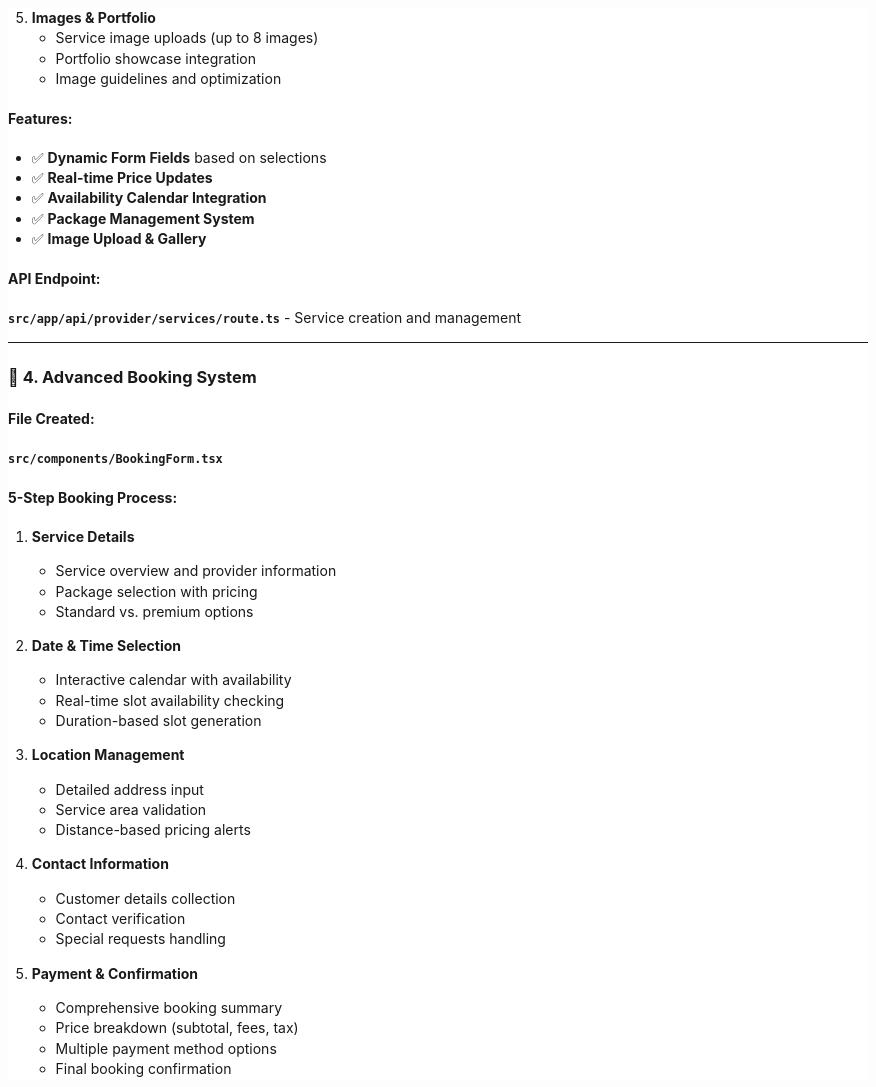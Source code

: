 5. **Images & Portfolio**
   - Service image uploads (up to 8 images)
   - Portfolio showcase integration
   - Image guidelines and optimization

#### **Features:**

- ✅ **Dynamic Form Fields** based on selections
- ✅ **Real-time Price Updates**
- ✅ **Availability Calendar Integration**
- ✅ **Package Management System**
- ✅ **Image Upload & Gallery**

#### **API Endpoint:**

**`src/app/api/provider/services/route.ts`** - Service creation and management

---

### 📅 **4. Advanced Booking System**

#### **File Created:**

**`src/components/BookingForm.tsx`**

#### **5-Step Booking Process:**

1. **Service Details**

   - Service overview and provider information
   - Package selection with pricing
   - Standard vs. premium options

2. **Date & Time Selection**

   - Interactive calendar with availability
   - Real-time slot availability checking
   - Duration-based slot generation

3. **Location Management**

   - Detailed address input
   - Service area validation
   - Distance-based pricing alerts

4. **Contact Information**

   - Customer details collection
   - Contact verification
   - Special requests handling

5. **Payment & Confirmation**
   - Comprehensive booking summary
   - Price breakdown (subtotal, fees, tax)
   - Multiple payment method options
   - Final booking confirmation
